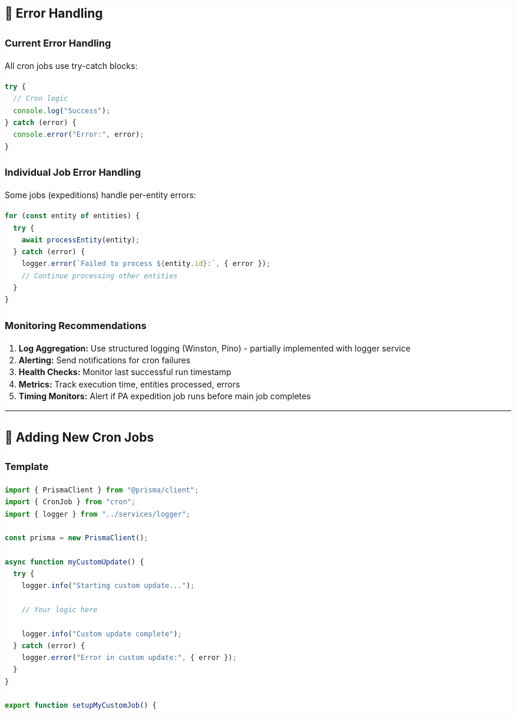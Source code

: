 ## 🚨 Error Handling

### Current Error Handling

All cron jobs use try-catch blocks:

```typescript
try {
  // Cron logic
  console.log("Success");
} catch (error) {
  console.error("Error:", error);
}
```

### Individual Job Error Handling

Some jobs (expeditions) handle per-entity errors:

```typescript
for (const entity of entities) {
  try {
    await processEntity(entity);
  } catch (error) {
    logger.error(`Failed to process ${entity.id}:`, { error });
    // Continue processing other entities
  }
}
```

### Monitoring Recommendations

1. **Log Aggregation:** Use structured logging (Winston, Pino) - partially implemented with logger service
2. **Alerting:** Send notifications for cron failures
3. **Health Checks:** Monitor last successful run timestamp
4. **Metrics:** Track execution time, entities processed, errors
5. **Timing Monitors:** Alert if PA expedition job runs before main job completes

---

## 📝 Adding New Cron Jobs

### Template

```typescript
import { PrismaClient } from "@prisma/client";
import { CronJob } from "cron";
import { logger } from "../services/logger";

const prisma = new PrismaClient();

async function myCustomUpdate() {
  try {
    logger.info("Starting custom update...");

    // Your logic here

    logger.info("Custom update complete");
  } catch (error) {
    logger.error("Error in custom update:", { error });
  }
}

export function setupMyCustomJob() {
```